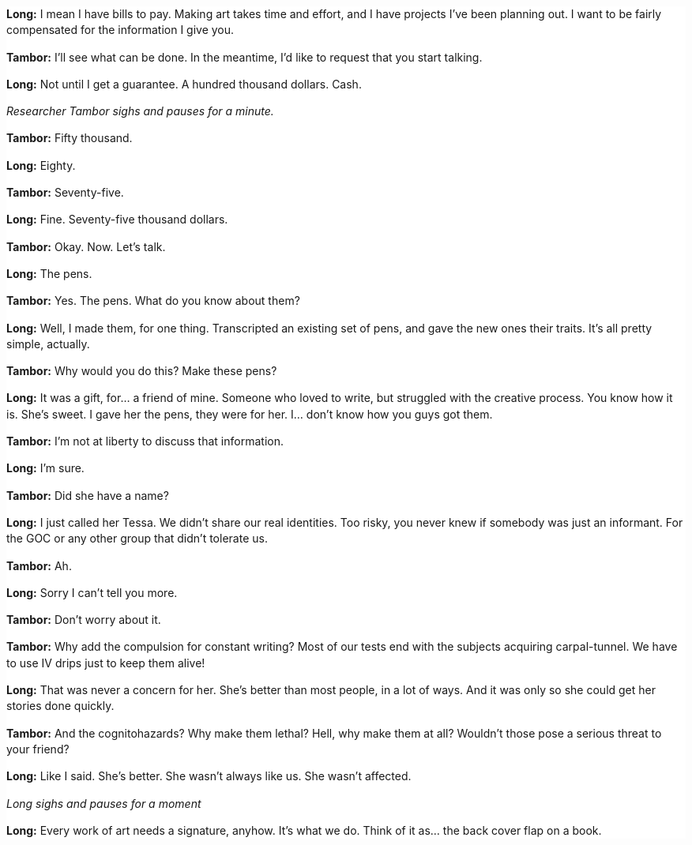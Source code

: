 **Long:** I mean I have bills to pay. Making art takes time and effort, and I have projects I’ve been planning out. I want to be fairly compensated for the information I give you.

**Tambor:** I’ll see what can be done. In the meantime, I’d like to request that you start talking.

**Long:** Not until I get a guarantee. A hundred thousand dollars. Cash.

_Researcher Tambor sighs and pauses for a minute._

**Tambor:** Fifty thousand.

**Long:** Eighty.

**Tambor:** Seventy-five.

**Long:** Fine. Seventy-five thousand dollars.

**Tambor:** Okay. Now. Let’s talk.

**Long:** The pens.

**Tambor:** Yes. The pens. What do you know about them?

**Long:** Well, I made them, for one thing. Transcripted an existing set of pens, and gave the new ones their traits. It’s all pretty simple, actually.

**Tambor:** Why would you do this? Make these pens?

**Long:** It was a gift, for… a friend of mine. Someone who loved to write, but struggled with the creative process. You know how it is. She’s sweet. I gave her the pens, they were for her. I… don’t know how you guys got them.

**Tambor:** I’m not at liberty to discuss that information.

**Long:** I’m sure.

**Tambor:** Did she have a name?

**Long:** I just called her Tessa. We didn’t share our real identities. Too risky, you never knew if somebody was just an informant. For the GOC or any other group that didn’t tolerate us.

**Tambor:** Ah.

**Long:** Sorry I can’t tell you more.

**Tambor:** Don’t worry about it.

**Tambor:** Why add the compulsion for constant writing? Most of our tests end with the subjects acquiring carpal-tunnel. We have to use IV drips just to keep them alive!

**Long:** That was never a concern for her. She’s better than most people, in a lot of ways. And it was only so she could get her stories done quickly.

**Tambor:** And the cognitohazards? Why make them lethal? Hell, why make them at all? Wouldn’t those pose a serious threat to your friend?

**Long:** Like I said. She’s better. She wasn’t always like us. She wasn’t affected.

_Long sighs and pauses for a moment_

**Long:** Every work of art needs a signature, anyhow. It’s what we do. Think of it as… the back cover flap on a book.

